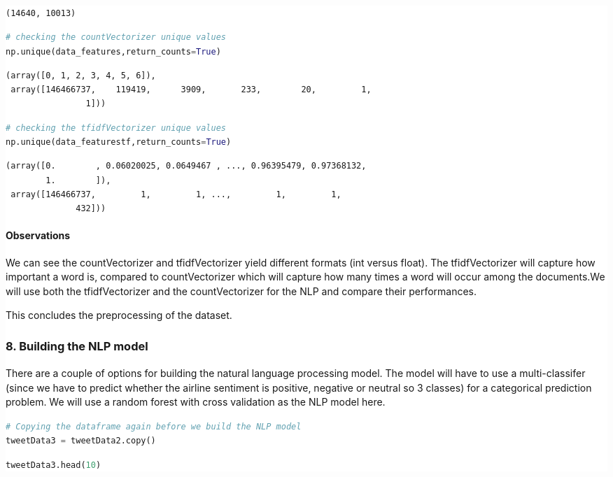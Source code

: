 


    (14640, 10013)




```python
# checking the countVectorizer unique values
np.unique(data_features,return_counts=True)
```




    (array([0, 1, 2, 3, 4, 5, 6]),
     array([146466737,    119419,      3909,       233,        20,         1,
                    1]))




```python
# checking the tfidfVectorizer unique values
np.unique(data_featurestf,return_counts=True)
```




    (array([0.        , 0.06020025, 0.0649467 , ..., 0.96395479, 0.97368132,
            1.        ]),
     array([146466737,         1,         1, ...,         1,         1,
                  432]))



#### Observations
<p> We can see the countVectorizer and tfidfVectorizer yield different formats (int versus float). The tfidfVectorizer will capture how important a word is, compared to countVectorizer which will capture how many times a word will occur among the documents.We will use both the tfidfVectorizer and the countVectorizer for the NLP and compare their performances. </p>

<p> This concludes the preprocessing of the dataset. </p>

### 8. Building  the NLP model

<p> There are a couple of options for building the natural language processing model. The model will have to use a multi-classifer (since we have to predict whether the airline sentiment is positive, negative or neutral so 3 classes) for a categorical prediction problem. We will use a random forest with cross validation as the NLP model here.</p> 


```python
# Copying the dataframe again before we build the NLP model
tweetData3 = tweetData2.copy()
```


```python
tweetData3.head(10)
```


